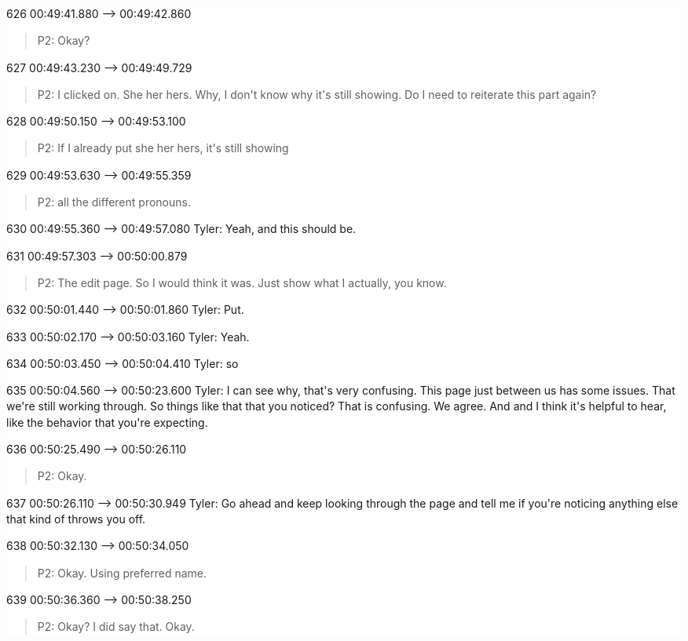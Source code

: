 626
00:49:41.880 --> 00:49:42.860
> P2: Okay?

627
00:49:43.230 --> 00:49:49.729
> P2: I clicked on. She her hers. Why, I don't know why it's still showing. Do I need to reiterate this part again?

628
00:49:50.150 --> 00:49:53.100
> P2: If I already put she her hers, it's still showing

629
00:49:53.630 --> 00:49:55.359
> P2: all the different pronouns.

630
00:49:55.360 --> 00:49:57.080
Tyler: Yeah, and this should be.

631
00:49:57.303 --> 00:50:00.879
> P2: The edit page. So I would think it was. Just show what I actually, you know.

632
00:50:01.440 --> 00:50:01.860
Tyler: Put.

633
00:50:02.170 --> 00:50:03.160
Tyler: Yeah.

634
00:50:03.450 --> 00:50:04.410
Tyler: so

635
00:50:04.560 --> 00:50:23.600
Tyler: I can see why, that's very confusing. This page just between us has some issues. That we're still working through. So things like that that you noticed? That is confusing. We agree. And and I think it's helpful to hear, like the behavior that you're expecting.

636
00:50:25.490 --> 00:50:26.110
> P2: Okay.

637
00:50:26.110 --> 00:50:30.949
Tyler: Go ahead and keep looking through the page and tell me if you're noticing anything else that kind of throws you off.

638
00:50:32.130 --> 00:50:34.050
> P2: Okay. Using preferred name.

639
00:50:36.360 --> 00:50:38.250
> P2: Okay? I did say that. Okay.
